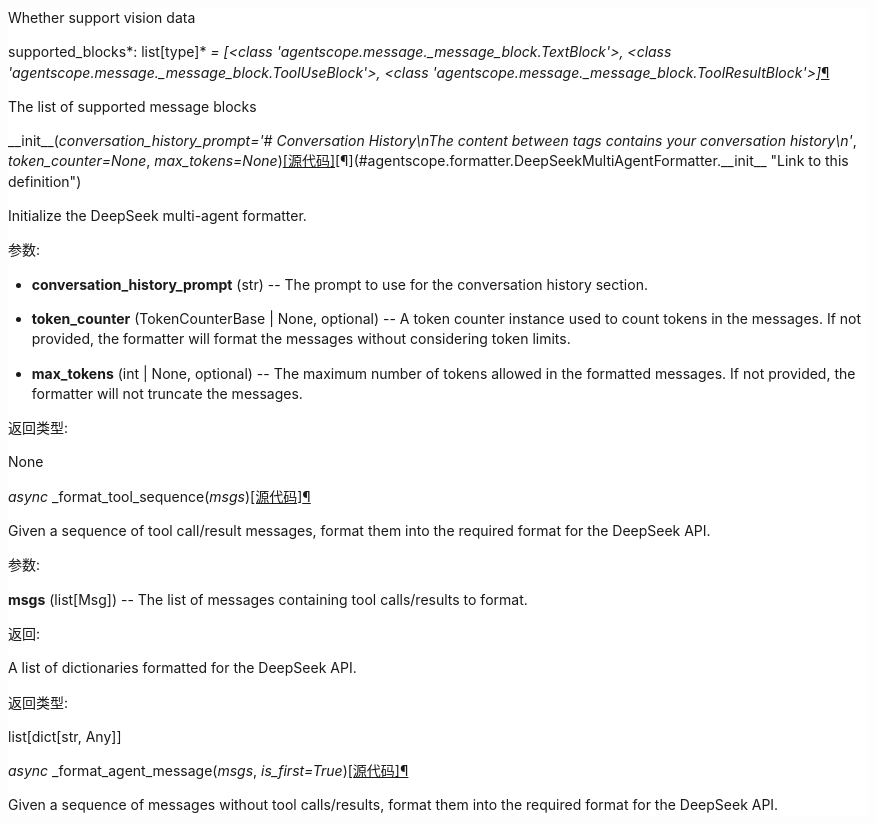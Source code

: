 Whether support vision data

supported\_blocks*: list\[type\]* *\= \[<class 'agentscope.message.\_message\_block.TextBlock'>, <class 'agentscope.message.\_message\_block.ToolUseBlock'>, <class 'agentscope.message.\_message\_block.ToolResultBlock'>\]*[¶](#agentscope.formatter.DeepSeekMultiAgentFormatter.supported_blocks "Link to this definition")

The list of supported message blocks

\_\_init\_\_(*conversation\_history\_prompt\='# Conversation History\\nThe content between <history></history> tags contains your conversation history\\n'*, *token\_counter\=None*, *max\_tokens\=None*)[\[源代码\]](https://doc.agentscope.io/zh_CN/_modules/agentscope/formatter/_deepseek_formatter.html#DeepSeekMultiAgentFormatter.__init__)[¶](#agentscope.formatter.DeepSeekMultiAgentFormatter.__init__ "Link to this definition")

Initialize the DeepSeek multi-agent formatter.

参数:

-   **conversation\_history\_prompt** (str) -- The prompt to use for the conversation history section.
    
-   **token\_counter** (TokenCounterBase | None, optional) -- A token counter instance used to count tokens in the messages. If not provided, the formatter will format the messages without considering token limits.
    
-   **max\_tokens** (int | None, optional) -- The maximum number of tokens allowed in the formatted messages. If not provided, the formatter will not truncate the messages.
    

返回类型:

None

*async* \_format\_tool\_sequence(*msgs*)[\[源代码\]](https://doc.agentscope.io/zh_CN/_modules/agentscope/formatter/_deepseek_formatter.html#DeepSeekMultiAgentFormatter._format_tool_sequence)[¶](#agentscope.formatter.DeepSeekMultiAgentFormatter._format_tool_sequence "Link to this definition")

Given a sequence of tool call/result messages, format them into the required format for the DeepSeek API.

参数:

**msgs** (list\[Msg\]) -- The list of messages containing tool calls/results to format.

返回:

A list of dictionaries formatted for the DeepSeek API.

返回类型:

list\[dict\[str, Any\]\]

*async* \_format\_agent\_message(*msgs*, *is\_first\=True*)[\[源代码\]](https://doc.agentscope.io/zh_CN/_modules/agentscope/formatter/_deepseek_formatter.html#DeepSeekMultiAgentFormatter._format_agent_message)[¶](#agentscope.formatter.DeepSeekMultiAgentFormatter._format_agent_message "Link to this definition")

Given a sequence of messages without tool calls/results, format them into the required format for the DeepSeek API.
